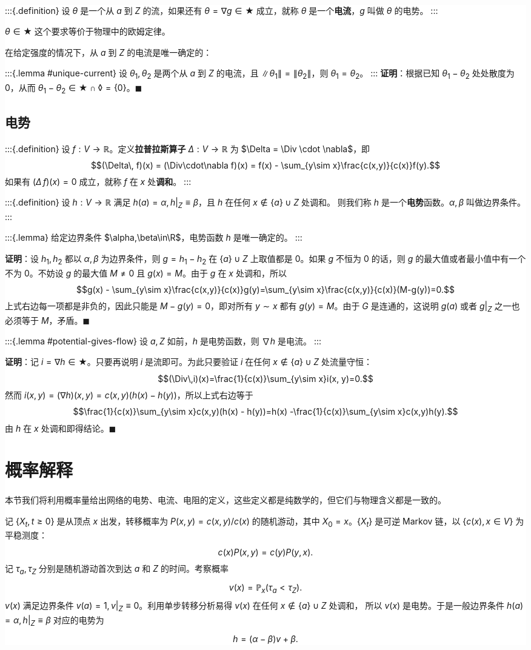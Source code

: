 :::{.definition}
设 $\theta$ 是一个从 $a$ 到 $Z$ 的流，如果还有 $\theta=\nabla g\in\bigstar$ 成立，就称 $\theta$ 是一个**电流**，$g$ 叫做 $\theta$ 的电势。
:::

$\theta\in\bigstar$ 这个要求等价于物理中的欧姆定律。

在给定强度的情况下，从 $a$ 到 $Z$ 的电流是唯一确定的：

:::{.lemma #unique-current}
设 $\theta_1,\theta_2$ 是两个从 $a$ 到 $Z$ 的电流，且 $\|\theta_1\|=\|\theta_2\|$，则 $\theta_1=\theta_2$。
:::
**证明**：根据已知 $\theta_1-\theta_2$ 处处散度为 0，从而 $\theta_1-\theta_2\in\bigstar\cap\lozenge=\{0\}$。$\blacksquare$


## 电势

:::{.definition}
设 $f:V\to\mathbb{R}$。定义**拉普拉斯算子** $\Delta: V\to\mathbb{R}$ 为 $\Delta = \Div \cdot \nabla$，即
$$(\Delta\, f)(x) = (\Div\cdot\nabla f)(x) = f(x) - \sum_{y\sim x}\frac{c(x,y)}{c(x)}f(y).$$
如果有 $(\Delta\, f)(x)=0$ 成立，就称 $f$ 在 $x$ 处**调和**。
:::

:::{.definition}
设 $h:V\to\mathbb{R}$ 满足 $h(a)=\alpha,\,h|_Z\equiv\beta$，且 $h$ 在任何 $x\notin \{a\}\cup Z$ 处调和。
则我们称 $h$ 是一个**电势**函数。$\alpha,\beta$ 叫做边界条件。
:::

:::{.lemma}
给定边界条件 $\alpha,\beta\in\R$，电势函数 $h$ 是唯一确定的。
:::

**证明**：设 $h_1,h_2$ 都以 $\alpha,\beta$ 为边界条件，则 $g=h_1-h_2$ 在 $\{a\}\cup Z$ 上取值都是 0。如果 $g$ 不恒为 0 的话，则 $g$ 的最大值或者最小值中有一个不为 0。不妨设 $g$ 的最大值 $M\ne0$ 且 $g(x)=M$。由于 $g$ 在 $x$ 处调和，所以
$$g(x) - \sum_{y\sim x}\frac{c(x,y)}{c(x)}g(y)=\sum_{y\sim x}\frac{c(x,y)}{c(x)}(M-g(y))=0.$$
上式右边每一项都是非负的，因此只能是 $M-g(y)=0$，即对所有 $y\sim x$ 都有 $g(y)=M$。由于 $G$ 是连通的，这说明 $g(a)$ 或者 $g|_Z$ 之一也必须等于 $M$，矛盾。$\blacksquare$

:::{.lemma #potential-gives-flow}
设 $a,Z$ 如前，$h$ 是电势函数，则 $\nabla h$ 是电流。
:::

**证明**：记 $i=\nabla h\in\bigstar$。只要再说明 $i$ 是流即可。为此只要验证 $i$ 在任何 $x\notin\{a\}\cup Z$ 处流量守恒：
$$(\Div\,i)(x)=\frac{1}{c(x)}\sum_{y\sim x}i(x, y)=0.$$
然而 $i(x,y)=(\nabla h)(x,y) = c(x,y)(h(x) - h(y))$，所以上式右边等于
$$\frac{1}{c(x)}\sum_{y\sim x}c(x,y)(h(x) - h(y))=h(x) -\frac{1}{c(x)}\sum_{y\sim x}c(x,y)h(y).$$
由 $h$ 在 $x$ 处调和即得结论。$\blacksquare$


# 概率解释

本节我们将利用概率量给出网络的电势、电流、电阻的定义，这些定义都是纯数学的，但它们与物理含义都是一致的。

记 $\{X_t,t\geq0\}$ 是从顶点 $x$ 出发，转移概率为 $P(x,y)=c(x,y)/c(x)$ 的随机游动，其中 $X_0=x$。$\{X_t\}$ 是可逆 Markov 链，以 $\{c(x),x\in V\}$ 为平稳测度：
$$c(x)P(x,y)=c(y)P(y,x).$$
记 $\tau_a,\tau_Z$ 分别是随机游动首次到达 $a$ 和 $Z$ 的时间。考察概率
$$v(x) = \mathbb{P}_x(\tau_a<\tau_Z).$$
$v(x)$ 满足边界条件 $v(a)=1,\,v|_Z\equiv0$。利用单步转移分析易得 $v(x)$ 在任何 $x\notin \{a\}\cup Z$ 处调和，
所以 $v(x)$ 是电势。于是一般边界条件 $h(a)=\alpha,\,h|_Z\equiv\beta$ 对应的电势为
$$h=(\alpha-\beta)v + \beta.$$
